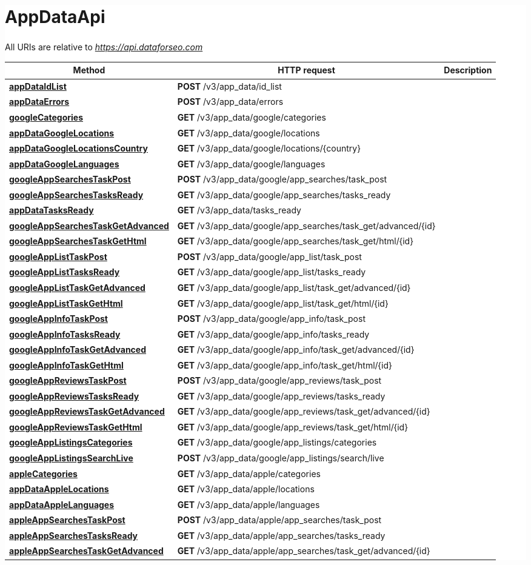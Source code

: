 # AppDataApi

All URIs are relative to *https://api.dataforseo.com*

| Method | HTTP request | Description |
|------------- | ------------- | -------------|
[**appDataIdList**](AppDataApi.md#appDataIdList) | **POST**  /v3/app_data/id_list  |
[**appDataErrors**](AppDataApi.md#appDataErrors) | **POST**  /v3/app_data/errors  |
[**googleCategories**](AppDataApi.md#googleCategories) | **GET**  /v3/app_data/google/categories  |
[**appDataGoogleLocations**](AppDataApi.md#appDataGoogleLocations) | **GET**  /v3/app_data/google/locations  |
[**appDataGoogleLocationsCountry**](AppDataApi.md#appDataGoogleLocationsCountry) | **GET**  /v3/app_data/google/locations/{country}  |
[**appDataGoogleLanguages**](AppDataApi.md#appDataGoogleLanguages) | **GET**  /v3/app_data/google/languages  |
[**googleAppSearchesTaskPost**](AppDataApi.md#googleAppSearchesTaskPost) | **POST**  /v3/app_data/google/app_searches/task_post  |
[**googleAppSearchesTasksReady**](AppDataApi.md#googleAppSearchesTasksReady) | **GET**  /v3/app_data/google/app_searches/tasks_ready  |
[**appDataTasksReady**](AppDataApi.md#appDataTasksReady) | **GET**  /v3/app_data/tasks_ready  |
[**googleAppSearchesTaskGetAdvanced**](AppDataApi.md#googleAppSearchesTaskGetAdvanced) | **GET**  /v3/app_data/google/app_searches/task_get/advanced/{id}  |
[**googleAppSearchesTaskGetHtml**](AppDataApi.md#googleAppSearchesTaskGetHtml) | **GET**  /v3/app_data/google/app_searches/task_get/html/{id}  |
[**googleAppListTaskPost**](AppDataApi.md#googleAppListTaskPost) | **POST**  /v3/app_data/google/app_list/task_post  |
[**googleAppListTasksReady**](AppDataApi.md#googleAppListTasksReady) | **GET**  /v3/app_data/google/app_list/tasks_ready  |
[**googleAppListTaskGetAdvanced**](AppDataApi.md#googleAppListTaskGetAdvanced) | **GET**  /v3/app_data/google/app_list/task_get/advanced/{id}  |
[**googleAppListTaskGetHtml**](AppDataApi.md#googleAppListTaskGetHtml) | **GET**  /v3/app_data/google/app_list/task_get/html/{id}  |
[**googleAppInfoTaskPost**](AppDataApi.md#googleAppInfoTaskPost) | **POST**  /v3/app_data/google/app_info/task_post  |
[**googleAppInfoTasksReady**](AppDataApi.md#googleAppInfoTasksReady) | **GET**  /v3/app_data/google/app_info/tasks_ready  |
[**googleAppInfoTaskGetAdvanced**](AppDataApi.md#googleAppInfoTaskGetAdvanced) | **GET**  /v3/app_data/google/app_info/task_get/advanced/{id}  |
[**googleAppInfoTaskGetHtml**](AppDataApi.md#googleAppInfoTaskGetHtml) | **GET**  /v3/app_data/google/app_info/task_get/html/{id}  |
[**googleAppReviewsTaskPost**](AppDataApi.md#googleAppReviewsTaskPost) | **POST**  /v3/app_data/google/app_reviews/task_post  |
[**googleAppReviewsTasksReady**](AppDataApi.md#googleAppReviewsTasksReady) | **GET**  /v3/app_data/google/app_reviews/tasks_ready  |
[**googleAppReviewsTaskGetAdvanced**](AppDataApi.md#googleAppReviewsTaskGetAdvanced) | **GET**  /v3/app_data/google/app_reviews/task_get/advanced/{id}  |
[**googleAppReviewsTaskGetHtml**](AppDataApi.md#googleAppReviewsTaskGetHtml) | **GET**  /v3/app_data/google/app_reviews/task_get/html/{id}  |
[**googleAppListingsCategories**](AppDataApi.md#googleAppListingsCategories) | **GET**  /v3/app_data/google/app_listings/categories  |
[**googleAppListingsSearchLive**](AppDataApi.md#googleAppListingsSearchLive) | **POST**  /v3/app_data/google/app_listings/search/live  |
[**appleCategories**](AppDataApi.md#appleCategories) | **GET**  /v3/app_data/apple/categories  |
[**appDataAppleLocations**](AppDataApi.md#appDataAppleLocations) | **GET**  /v3/app_data/apple/locations  |
[**appDataAppleLanguages**](AppDataApi.md#appDataAppleLanguages) | **GET**  /v3/app_data/apple/languages  |
[**appleAppSearchesTaskPost**](AppDataApi.md#appleAppSearchesTaskPost) | **POST**  /v3/app_data/apple/app_searches/task_post  |
[**appleAppSearchesTasksReady**](AppDataApi.md#appleAppSearchesTasksReady) | **GET**  /v3/app_data/apple/app_searches/tasks_ready  |
[**appleAppSearchesTaskGetAdvanced**](AppDataApi.md#appleAppSearchesTaskGetAdvanced) | **GET**  /v3/app_data/apple/app_searches/task_get/advanced/{id}  |